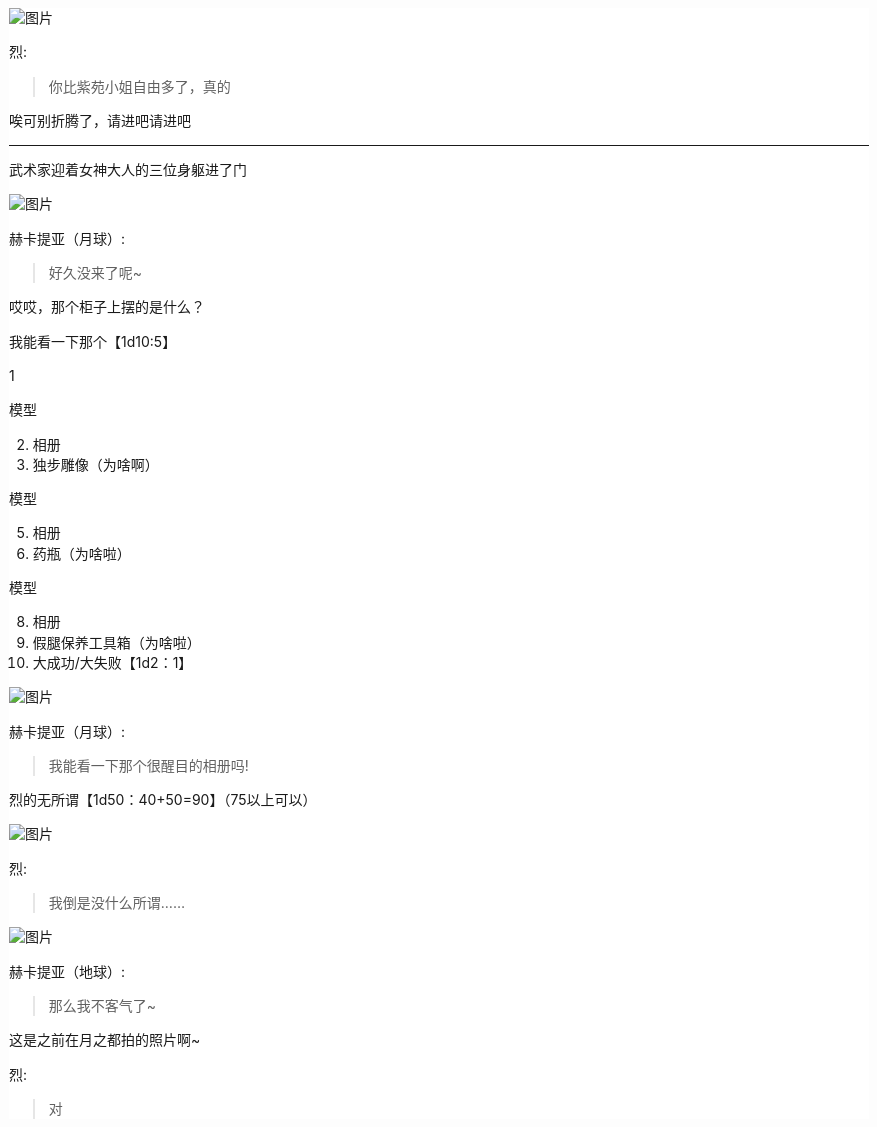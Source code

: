 ![图片](http://tiebapic.baidu.com/forum/w%3D580/sign=60f69e926bd98d1076d40c39113fb807/2eb70e55b319ebc4f96e7ef79526cffc1f1716cb.jpg)

烈:
> 你比紫苑小姐自由多了，真的

唉可别折腾了，请进吧请进吧

----



武术家迎着女神大人的三位身躯进了门

![图片](http://tiebapic.baidu.com/forum/w%3D580/sign=bd15bdf4be773912c4268569c8188675/d2b3e1dde71190ef3dd06996d91b9d16fcfa60d2.jpg)

赫卡提亚（月球）:
> 好久没来了呢~

哎哎，那个柜子上摆的是什么？

我能看一下那个【1d10:5】

1

模型

2. 相册
3. 独步雕像（为啥啊）

模型

5. 相册
6. 药瓶（为啥啦）

模型

8. 相册
9. 假腿保养工具箱（为啥啦）
10. 大成功/大失败【1d2：1】

![图片](http://tiebapic.baidu.com/forum/w%3D580/sign=12e1c4a875d9f2d3201124e799ed8a53/868fb7de9c82d158a5aaa2f8970a19d8bd3e42d1.jpg)

赫卡提亚（月球）:
> 我能看一下那个很醒目的相册吗!

烈的无所谓【1d50：40+50=90】（75以上可以）

![图片](http://tiebapic.baidu.com/forum/w%3D580/sign=c94610a4c02a60595210e1121835342d/83b98394a4c27d1e4a52c7a90cd5ad6edcc438e9.jpg)

烈:
> 我倒是没什么所谓……

![图片](http://tiebapic.baidu.com/forum/w%3D580/sign=86f5bda2c6c8a786be2a4a065708c9c7/18cc24a4462309f733b8b04a650e0cf3d6cad61d.jpg)

赫卡提亚（地球）:
> 那么我不客气了~

这是之前在月之都拍的照片啊~

烈:
> 对

